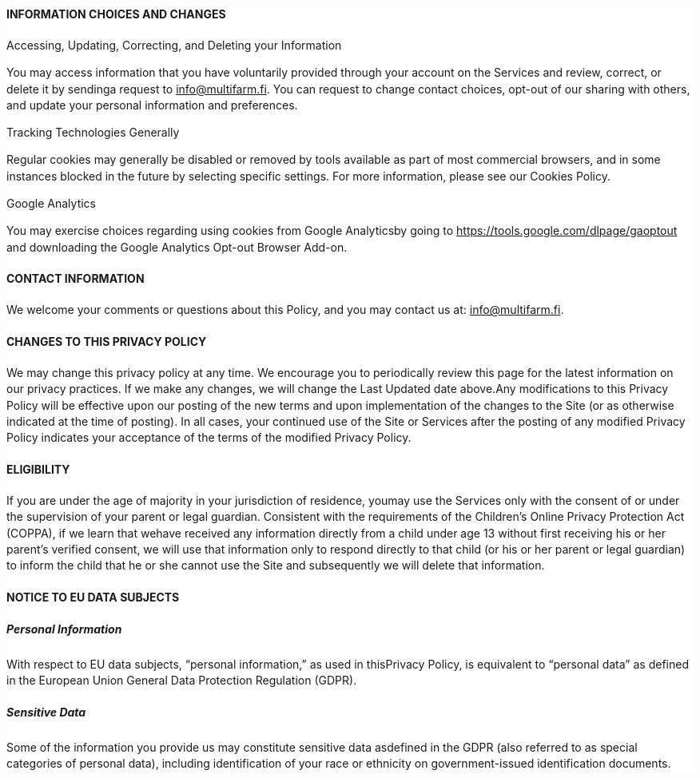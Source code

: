 #### INFORMATION CHOICES AND CHANGES

Accessing, Updating, Correcting, and Deleting your Information

You may access information that you have voluntarily provided through your account on the Services and review, correct, or delete it by sendinga request to info@multifarm.fi. You can request to change contact
choices, opt-out of our sharing with others, and update your personal information and preferences.

Tracking Technologies Generally

Regular cookies may generally be disabled or removed by tools available as part of most commercial browsers, and in some instances blocked in the future by selecting specific settings. For more information, please see our Cookies Policy.

Google Analytics

You may exercise choices regarding using cookies from Google Analyticsby going to https://tools.google.com/dlpage/gaoptout and downloading the Google Analytics Opt-out Browser Add-on.

#### CONTACT INFORMATION

We welcome your comments or questions about this Policy, and you may contact us at: info@multifarm.fi.

#### CHANGES TO THIS PRIVACY POLICY

We may change this privacy policy at any time. We encourage you to periodically review this page for the latest information on our privacy practices. If we make any changes, we will change the Last Updated date above.Any modifications to this Privacy Policy will be effective upon our posting of the new terms and upon implementation of the changes to the Site (or as otherwise indicated at the time of posting). In all cases, your continued use of the Site or Services after the posting of any modified Privacy Policy indicates your acceptance of the terms of the modified Privacy Policy.

#### ELIGIBILITY

If you are under the age of majority in your jurisdiction of residence, youmay use the Services only with the consent of or under the supervision of your parent or legal guardian. Consistent with the requirements of the Children’s Online Privacy Protection Act (COPPA), if we learn that wehave received any information directly from a child under age 13 without first receiving his or her parent’s verified consent, we will use that information only to respond directly to that child (or his or her parent or legal guardian) to inform the child that he or she cannot use the Site and subsequently we will delete that information.

#### NOTICE TO EU DATA SUBJECTS

##### Personal Information

With respect to EU data subjects, “personal information,” as used in thisPrivacy Policy, is equivalent to “personal data” as defined in the European Union General Data Protection Regulation (GDPR).

##### Sensitive Data

Some of the information you provide us may constitute sensitive data asdefined in the GDPR (also referred to as special categories of personal data), including identification of your race or ethnicity on government-issued identification documents.

